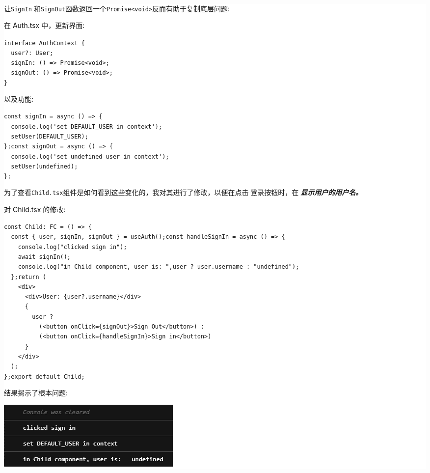 让`SignIn` 和`SignOut`函数返回一个`Promise<void>`反而有助于复制底层问题:

在 Auth.tsx 中，更新界面:

```
interface AuthContext {
  user?: User;
  signIn: () => Promise<void>;
  signOut: () => Promise<void>;
}
```

以及功能:

```
const signIn = async () => {
  console.log('set DEFAULT_USER in context');
  setUser(DEFAULT_USER);
};const signOut = async () => {
  console.log('set undefined user in context');
  setUser(undefined);
};
```

为了查看`Child.tsx`组件是如何看到这些变化的，我对其进行了修改，以便在点击 登录按钮时，在 ***显示用户的用户名。***

对 Child.tsx 的修改:

```
const Child: FC = () => {
  const { user, signIn, signOut } = useAuth();const handleSignIn = async () => {
    console.log("clicked sign in");
    await signIn();
    console.log("in Child component, user is: ",user ? user.username : "undefined");
  };return (
    <div>
      <div>User: {user?.username}</div>
      {
        user ? 
          (<button onClick={signOut}>Sign Out</button>) : 
          (<button onClick={handleSignIn}>Sign in</button>)
      }
    </div>
  );
};export default Child;
```

结果揭示了根本问题:

![](img/c558ef4c82fa725bda9cabddf18426bf.png)
